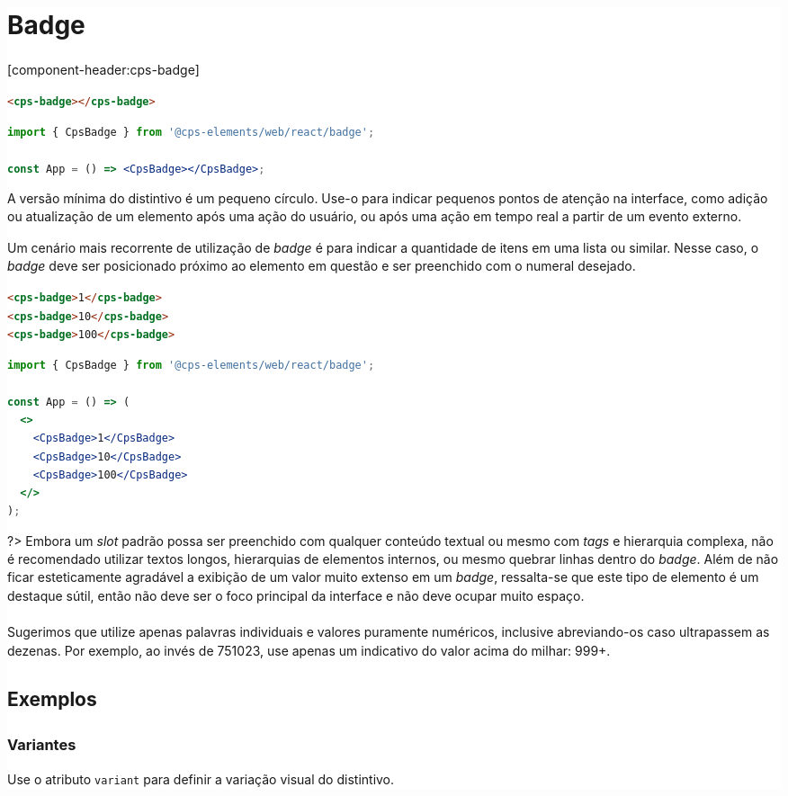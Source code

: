# Badge

[component-header:cps-badge]

```html preview
<cps-badge></cps-badge>
```

```jsx react
import { CpsBadge } from '@cps-elements/web/react/badge';

const App = () => <CpsBadge></CpsBadge>;
```

A versão mínima do distintivo é um pequeno círculo. Use-o para indicar pequenos pontos de atenção na interface, como adição ou atualização de um elemento após uma ação do usuário, ou após uma ação em tempo real a partir de um evento externo.

Um cenário mais recorrente de utilização de _badge_ é para indicar a quantidade de itens em uma lista ou similar. Nesse caso, o _badge_ deve ser posicionado próximo ao elemento em questão e ser preenchido com o numeral desejado.

```html preview
<cps-badge>1</cps-badge>
<cps-badge>10</cps-badge>
<cps-badge>100</cps-badge>
```

```jsx react
import { CpsBadge } from '@cps-elements/web/react/badge';

const App = () => (
  <>
    <CpsBadge>1</CpsBadge>
    <CpsBadge>10</CpsBadge>
    <CpsBadge>100</CpsBadge>
  </>
);
```

?> Embora um _slot_ padrão possa ser preenchido com qualquer conteúdo textual ou mesmo com _tags_ e hierarquia complexa, não é recomendado utilizar textos longos, hierarquias de elementos internos, ou mesmo quebrar linhas dentro do _badge_. Além de não ficar esteticamente agradável a exibição de um valor muito extenso em um _badge_, ressalta-se que este tipo de elemento é um destaque sútil, então não deve ser o foco principal da interface e não deve ocupar muito espaço.<br><br>Sugerimos que utilize apenas palavras individuais e valores puramente numéricos, inclusive abreviando-os caso ultrapassem as dezenas. Por exemplo, ao invés de <cps-badge>751023</cps-badge>, use apenas um indicativo do valor acima do milhar: <cps-badge>999+</cps-badge>.

## Exemplos

### Variantes

Use o atributo `variant` para definir a variação visual do distintivo.
